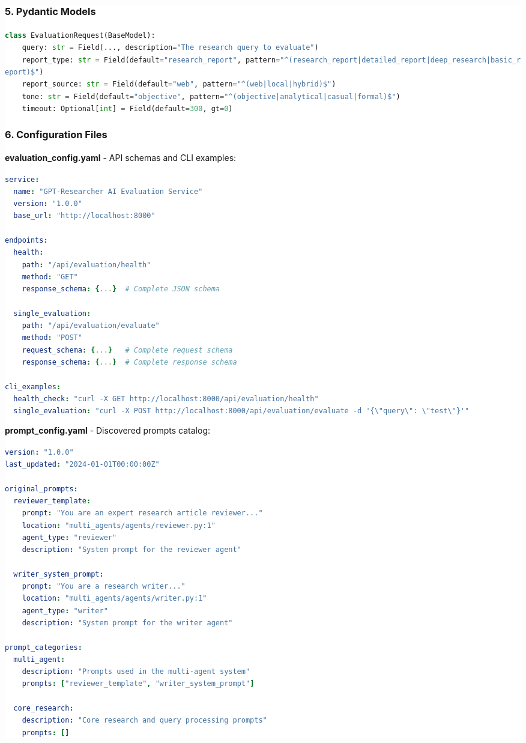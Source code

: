 ### 5. Pydantic Models
```python
class EvaluationRequest(BaseModel):
    query: str = Field(..., description="The research query to evaluate")
    report_type: str = Field(default="research_report", pattern="^(research_report|detailed_report|deep_research|basic_report)$")
    report_source: str = Field(default="web", pattern="^(web|local|hybrid)$")
    tone: str = Field(default="objective", pattern="^(objective|analytical|casual|formal)$")
    timeout: Optional[int] = Field(default=300, gt=0)
```

### 6. Configuration Files

**evaluation_config.yaml** - API schemas and CLI examples:
```yaml
service:
  name: "GPT-Researcher AI Evaluation Service"
  version: "1.0.0"
  base_url: "http://localhost:8000"

endpoints:
  health:
    path: "/api/evaluation/health"
    method: "GET"
    response_schema: {...}  # Complete JSON schema
    
  single_evaluation:
    path: "/api/evaluation/evaluate"
    method: "POST"
    request_schema: {...}   # Complete request schema
    response_schema: {...}  # Complete response schema

cli_examples:
  health_check: "curl -X GET http://localhost:8000/api/evaluation/health"
  single_evaluation: "curl -X POST http://localhost:8000/api/evaluation/evaluate -d '{\"query\": \"test\"}'"
```

**prompt_config.yaml** - Discovered prompts catalog:
```yaml
version: "1.0.0"
last_updated: "2024-01-01T00:00:00Z"

original_prompts:
  reviewer_template:
    prompt: "You are an expert research article reviewer..."
    location: "multi_agents/agents/reviewer.py:1"
    agent_type: "reviewer"
    description: "System prompt for the reviewer agent"
    
  writer_system_prompt:
    prompt: "You are a research writer..."
    location: "multi_agents/agents/writer.py:1"
    agent_type: "writer"
    description: "System prompt for the writer agent"

prompt_categories:
  multi_agent:
    description: "Prompts used in the multi-agent system"
    prompts: ["reviewer_template", "writer_system_prompt"]
    
  core_research:
    description: "Core research and query processing prompts"
    prompts: []
```